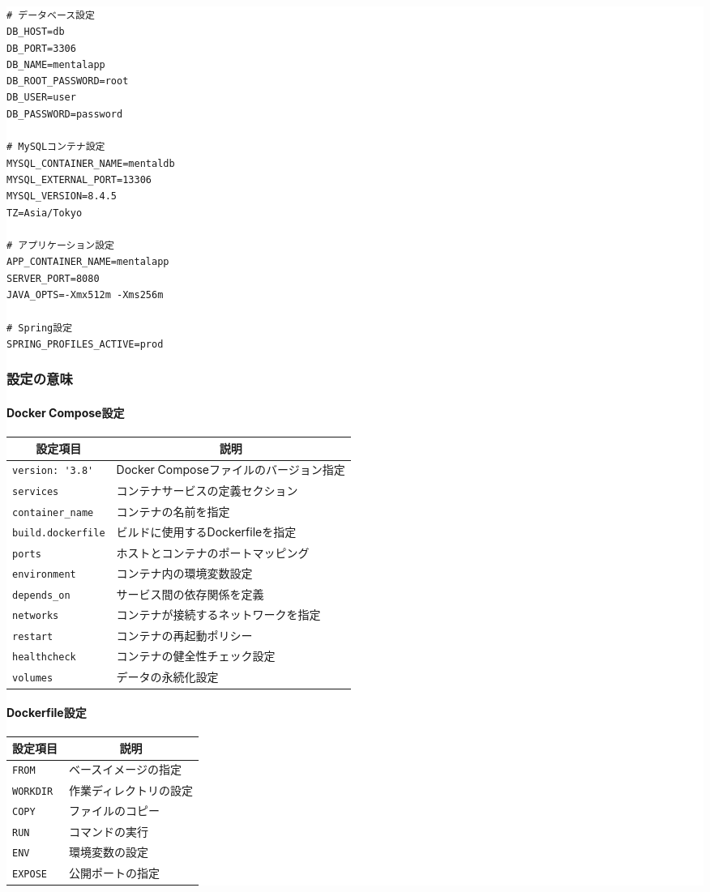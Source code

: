 ```properties
# データベース設定
DB_HOST=db
DB_PORT=3306
DB_NAME=mentalapp
DB_ROOT_PASSWORD=root
DB_USER=user
DB_PASSWORD=password

# MySQLコンテナ設定
MYSQL_CONTAINER_NAME=mentaldb
MYSQL_EXTERNAL_PORT=13306
MYSQL_VERSION=8.4.5
TZ=Asia/Tokyo

# アプリケーション設定
APP_CONTAINER_NAME=mentalapp
SERVER_PORT=8080
JAVA_OPTS=-Xmx512m -Xms256m

# Spring設定
SPRING_PROFILES_ACTIVE=prod
```

### 設定の意味

#### Docker Compose設定

| 設定項目 | 説明 |
|---------|------|
| `version: '3.8'` | Docker Composeファイルのバージョン指定 |
| `services` | コンテナサービスの定義セクション |
| `container_name` | コンテナの名前を指定 |
| `build.dockerfile` | ビルドに使用するDockerfileを指定 |
| `ports` | ホストとコンテナのポートマッピング |
| `environment` | コンテナ内の環境変数設定 |
| `depends_on` | サービス間の依存関係を定義 |
| `networks` | コンテナが接続するネットワークを指定 |
| `restart` | コンテナの再起動ポリシー |
| `healthcheck` | コンテナの健全性チェック設定 |
| `volumes` | データの永続化設定 |

#### Dockerfile設定

| 設定項目 | 説明 |
|---------|------|
| `FROM` | ベースイメージの指定 |
| `WORKDIR` | 作業ディレクトリの設定 |
| `COPY` | ファイルのコピー |
| `RUN` | コマンドの実行 |
| `ENV` | 環境変数の設定 |
| `EXPOSE` | 公開ポートの指定 |